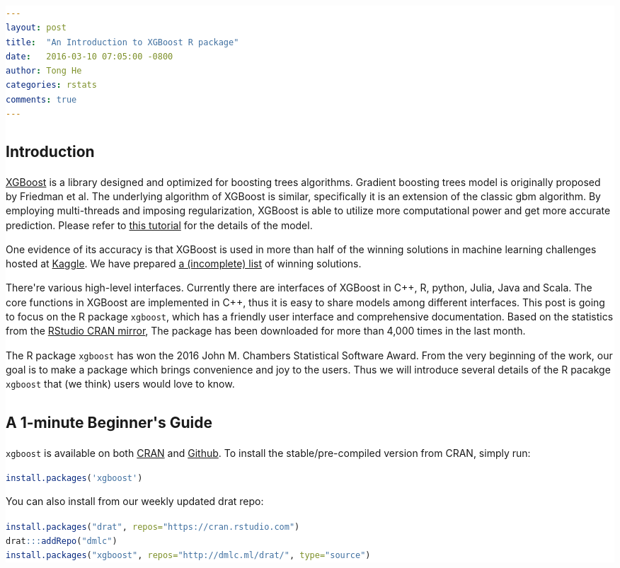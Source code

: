 ```yaml
---
layout: post
title:  "An Introduction to XGBoost R package"
date:   2016-03-10 07:05:00 -0800
author: Tong He
categories: rstats
comments: true
---
```


## Introduction

[XGBoost](https://github.com/dmlc/xgboost) is a library designed and optimized for boosting trees algorithms. Gradient boosting trees model is originally proposed by Friedman et al. The underlying algorithm of XGBoost is similar, specifically it is an extension of the classic gbm algorithm. By employing multi-threads and imposing regularization, XGBoost is able to utilize more computational power and get more accurate prediction. Please refer to [this tutorial](http://xgboost.readthedocs.org/en/latest/model.html) for the details of the model.

One evidence of its accuracy is that XGBoost is used in more than half of the winning solutions in machine learning challenges hosted at [Kaggle](https://www.kaggle.com/). We have prepared [a (incomplete) list](https://github.com/dmlc/xgboost/tree/master/demo#machine-learning-challenge-winning-solutions) of winning solutions.

There're various high-level interfaces. Currently there are interfaces of XGBoost in C++, R, python, Julia, Java and Scala. The core functions in XGBoost are implemented in C++, thus it is easy to share models among different interfaces. This post is going to focus on the R package `xgboost`, which has a friendly user interface and comprehensive documentation. Based on the statistics from the [RStudio CRAN mirror](http://cranlogs.r-pkg.org/badges/xgboost), The package has been downloaded for more than 4,000 times in the last month.

The R package `xgboost` has won the 2016 John M. Chambers Statistical Software Award. From the very beginning of the work, our goal is to make a package which brings convenience and joy to the users. Thus we will introduce several details of the R pacakge `xgboost` that (we think) users would love to know.

## A 1-minute Beginner's Guide

`xgboost` is available on both [CRAN](https://cran.r-project.org/web/packages/xgboost/index.html) and [Github](https://github.com/dmlc/xgboost/tree/master/R-package). To install the stable/pre-compiled version from CRAN, simply run:

```r
install.packages('xgboost')
```

You can also install from our weekly updated drat repo:

```r
install.packages("drat", repos="https://cran.rstudio.com")
drat:::addRepo("dmlc")
install.packages("xgboost", repos="http://dmlc.ml/drat/", type="source")
```
